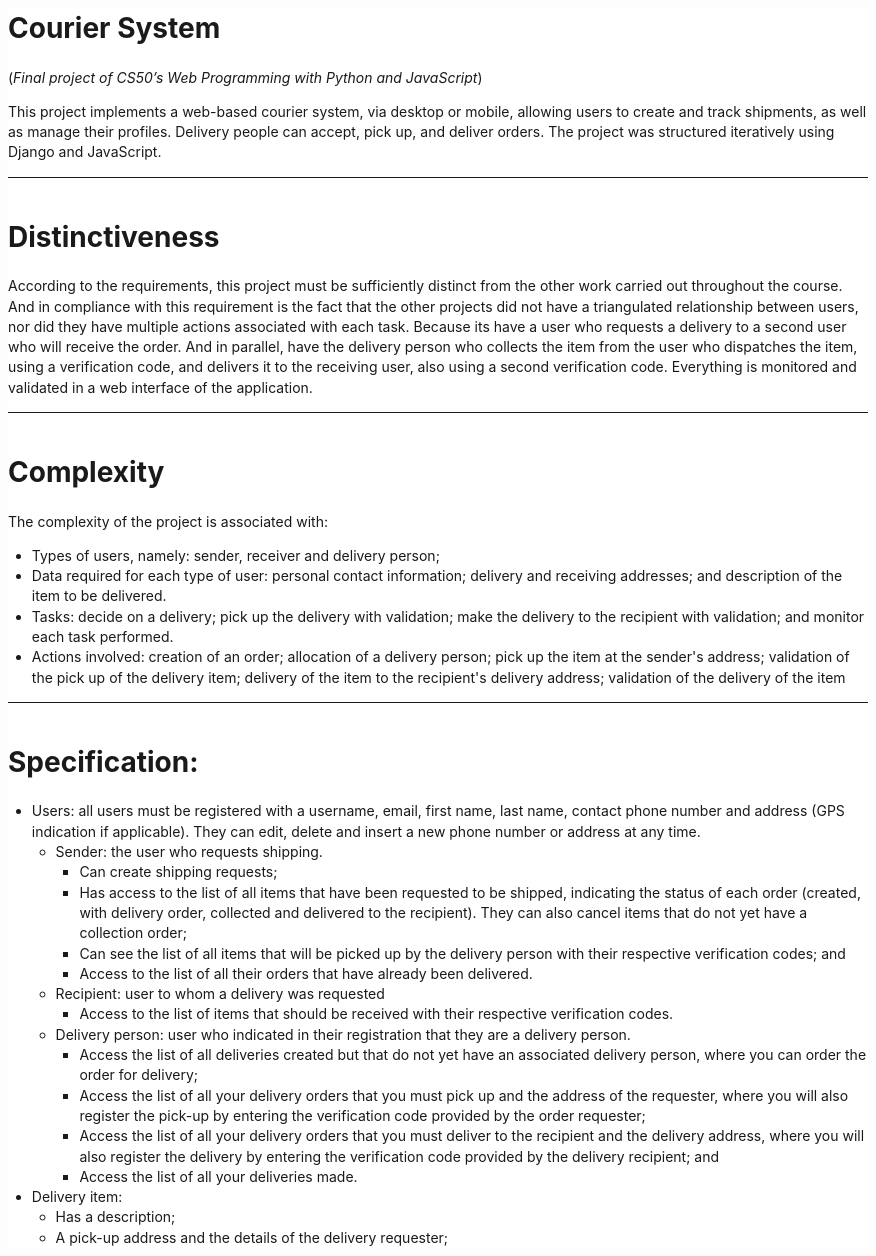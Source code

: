 # Courier System
(*Final project of CS50’s Web Programming with Python and JavaScript*)

This project implements a web-based courier system, via desktop or mobile, allowing users to create and track shipments, as well as manage their profiles. Delivery people can accept, pick up, and deliver orders. The project was structured iteratively using Django and JavaScript.

---
# Distinctiveness

According to the requirements, this project must be sufficiently distinct from the other work carried out throughout the course. And in compliance with this requirement is the fact that the other projects did not have a triangulated relationship between users, nor did they have multiple actions associated with each task. Because its have a user who requests a delivery to a second user who will receive the order. And in parallel, have the delivery person who collects the item from the user who dispatches the item, using a verification code, and delivers it to the receiving user, also using a second verification code. Everything is monitored and validated in a web interface of the application. 

---
# Complexity

The complexity of the project is associated with:
* Types of users, namely: sender, receiver and delivery person;
* Data required for each type of user: personal contact information; delivery and receiving addresses; and description of the item to be delivered.
* Tasks: decide on a delivery; pick up the delivery with validation; make the delivery to the recipient with validation; and monitor each task performed.
* Actions involved: creation of an order; allocation of a delivery person; pick up the item at the sender's address; validation of the pick up of the delivery item; delivery of the item to the recipient's delivery address; validation of the delivery of the item
---
# Specification:
* Users: all users must be registered with a username, email, first name, last name, contact phone number and address (GPS indication if applicable). They can edit, delete and insert a new phone number or address at any time.
  * Sender: the user who requests shipping.
     * Can create shipping requests;
     * Has access to the list of all items that have been requested to be shipped, indicating the status of each order (created, with delivery order, collected and delivered to the recipient). They can also cancel items that do not yet have a collection order;
     * Can see the list of all items that will be picked up by the delivery person with their respective verification codes; and
     * Access to the list of all their orders that have already been delivered.
  * Recipient: user to whom a delivery was requested
    * Access to the list of items that should be received with their respective verification codes.
  * Delivery person: user who indicated in their registration that they are a delivery person.
    * Access the list of all deliveries created but that do not yet have an associated delivery person, where you can order the order for delivery;
    * Access the list of all your delivery orders that you must pick up and the address of the requester, where you will also register the pick-up by entering the verification code provided by the order requester;
    * Access the list of all your delivery orders that you must deliver to the recipient and the delivery address, where you will also register the delivery by entering the verification code provided by the delivery recipient; and
    * Access the list of all your deliveries made.
* Delivery item:
  * Has a description;
  * A pick-up address and the details of the delivery requester;